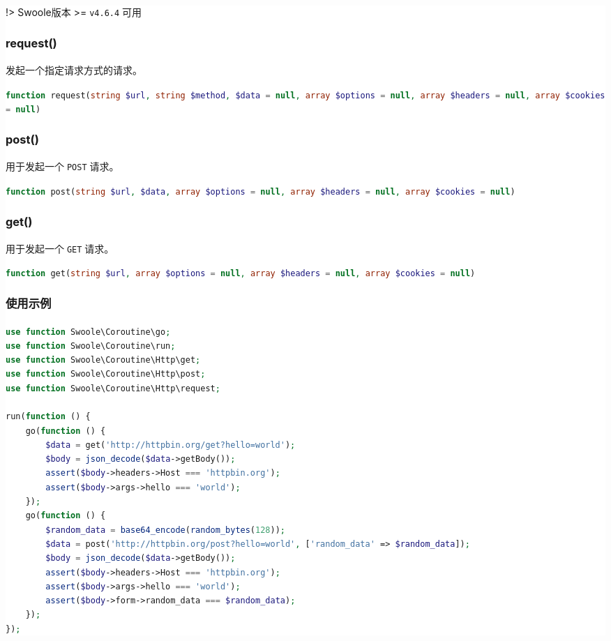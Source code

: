 !> Swoole版本 >= `v4.6.4` 可用

### request()

发起一个指定请求方式的请求。

```php
function request(string $url, string $method, $data = null, array $options = null, array $headers = null, array $cookies = null)
```

### post()

用于发起一个 `POST` 请求。

```php
function post(string $url, $data, array $options = null, array $headers = null, array $cookies = null)
```

### get()

用于发起一个 `GET` 请求。

```php
function get(string $url, array $options = null, array $headers = null, array $cookies = null)
```

### 使用示例

```php
use function Swoole\Coroutine\go;
use function Swoole\Coroutine\run;
use function Swoole\Coroutine\Http\get;
use function Swoole\Coroutine\Http\post;
use function Swoole\Coroutine\Http\request;

run(function () {
    go(function () {
        $data = get('http://httpbin.org/get?hello=world');
        $body = json_decode($data->getBody());
        assert($body->headers->Host === 'httpbin.org');
        assert($body->args->hello === 'world');
    });
    go(function () {
        $random_data = base64_encode(random_bytes(128));
        $data = post('http://httpbin.org/post?hello=world', ['random_data' => $random_data]);
        $body = json_decode($data->getBody());
        assert($body->headers->Host === 'httpbin.org');
        assert($body->args->hello === 'world');
        assert($body->form->random_data === $random_data);
    });
});
```